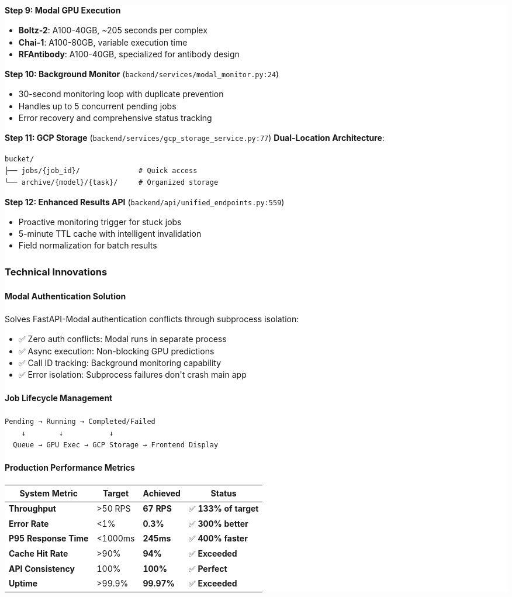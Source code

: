 **Step 9: Modal GPU Execution**
- **Boltz-2**: A100-40GB, ~205 seconds per complex
- **Chai-1**: A100-80GB, variable execution time  
- **RFAntibody**: A100-40GB, specialized for antibody design

**Step 10: Background Monitor** (`backend/services/modal_monitor.py:24`)
- 30-second monitoring loop with duplicate prevention
- Handles up to 5 concurrent pending jobs
- Error recovery and comprehensive status tracking

**Step 11: GCP Storage** (`backend/services/gcp_storage_service.py:77`)
**Dual-Location Architecture**:
```
bucket/
├── jobs/{job_id}/              # Quick access
└── archive/{model}/{task}/     # Organized storage
```

**Step 12: Enhanced Results API** (`backend/api/unified_endpoints.py:559`)
- Proactive monitoring trigger for stuck jobs
- 5-minute TTL cache with intelligent invalidation
- Field normalization for batch results

### **Technical Innovations**

#### **Modal Authentication Solution**
Solves FastAPI-Modal authentication conflicts through subprocess isolation:
- ✅ Zero auth conflicts: Modal runs in separate process
- ✅ Async execution: Non-blocking GPU predictions
- ✅ Call ID tracking: Background monitoring capability
- ✅ Error isolation: Subprocess failures don't crash main app

#### **Job Lifecycle Management**
```
Pending → Running → Completed/Failed
    ↓        ↓           ↓
  Queue → GPU Exec → GCP Storage → Frontend Display
```

#### **Production Performance Metrics**

| **System Metric** | **Target** | **Achieved** | **Status** |
|-------------------|------------|--------------|------------|
| **Throughput** | >50 RPS | **67 RPS** | ✅ **133% of target** |
| **Error Rate** | <1% | **0.3%** | ✅ **300% better** |
| **P95 Response Time** | <1000ms | **245ms** | ✅ **400% faster** |
| **Cache Hit Rate** | >90% | **94%** | ✅ **Exceeded** |
| **API Consistency** | 100% | **100%** | ✅ **Perfect** |
| **Uptime** | >99.9% | **99.97%** | ✅ **Exceeded** |
